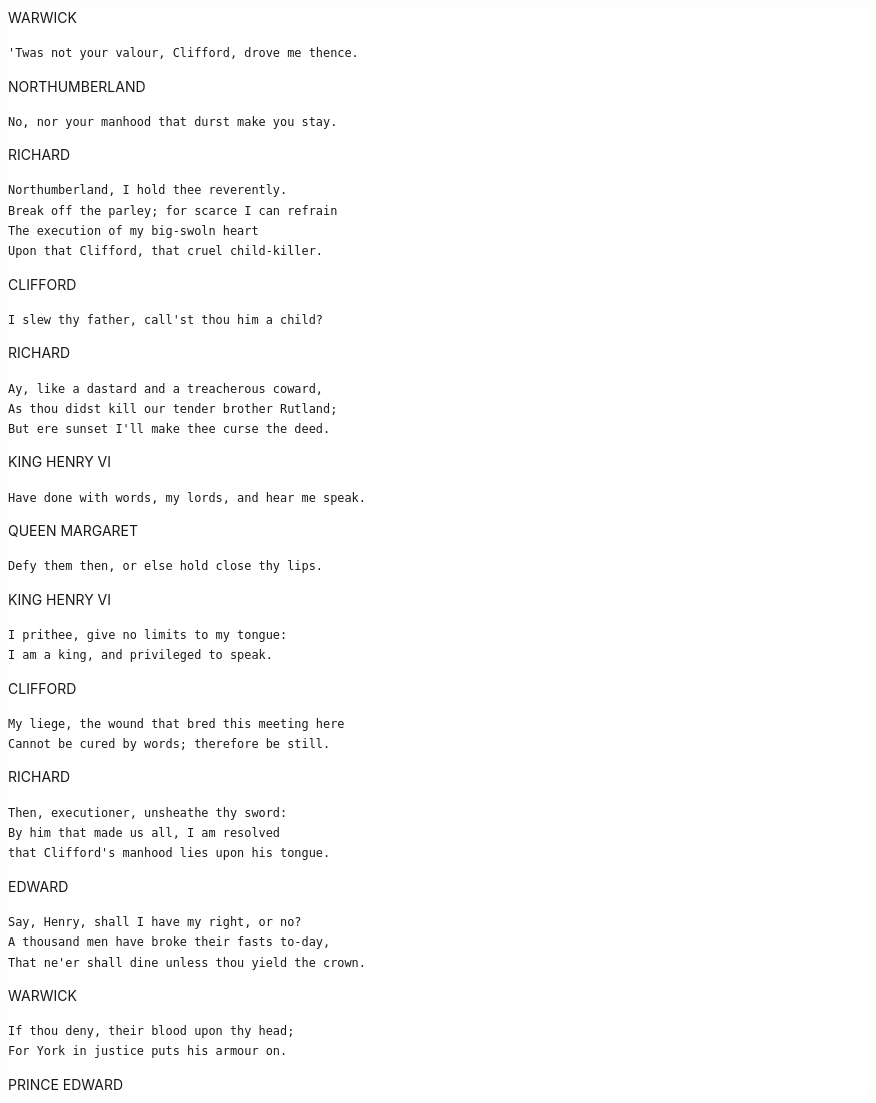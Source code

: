 WARWICK

    'Twas not your valour, Clifford, drove me thence.

NORTHUMBERLAND

    No, nor your manhood that durst make you stay.

RICHARD

    Northumberland, I hold thee reverently.
    Break off the parley; for scarce I can refrain
    The execution of my big-swoln heart
    Upon that Clifford, that cruel child-killer.

CLIFFORD

    I slew thy father, call'st thou him a child?

RICHARD

    Ay, like a dastard and a treacherous coward,
    As thou didst kill our tender brother Rutland;
    But ere sunset I'll make thee curse the deed.

KING HENRY VI

    Have done with words, my lords, and hear me speak.

QUEEN MARGARET

    Defy them then, or else hold close thy lips.

KING HENRY VI

    I prithee, give no limits to my tongue:
    I am a king, and privileged to speak.

CLIFFORD

    My liege, the wound that bred this meeting here
    Cannot be cured by words; therefore be still.

RICHARD

    Then, executioner, unsheathe thy sword:
    By him that made us all, I am resolved
    that Clifford's manhood lies upon his tongue.

EDWARD

    Say, Henry, shall I have my right, or no?
    A thousand men have broke their fasts to-day,
    That ne'er shall dine unless thou yield the crown.

WARWICK

    If thou deny, their blood upon thy head;
    For York in justice puts his armour on.

PRINCE EDWARD
